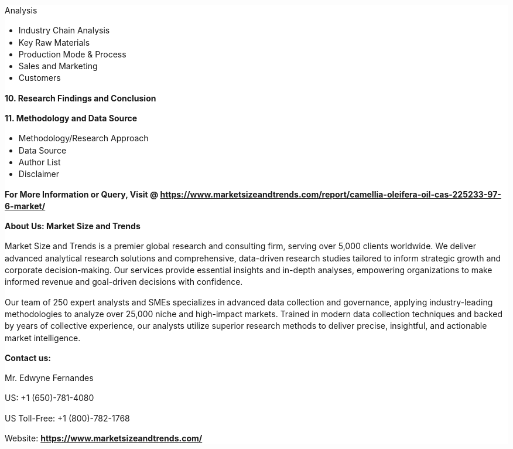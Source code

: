 Analysis</strong></p><ul><li>Industry Chain Analysis</li><li>Key Raw Materials</li><li>Production Mode &amp; Process</li><li>Sales and Marketing</li><li>Customers</li></ul><p><strong>10. Research Findings and Conclusion</strong></p><p><strong>11. Methodology and Data Source</strong></p><ul><li>Methodology/Research Approach</li><li>Data Source</li><li>Author List</li><li>Disclaimer</li></ul></p><p><strong>For More Information or Query, Visit @ <a href="https://www.marketsizeandtrends.com/report/camellia-oleifera-oil-cas-225233-97-6-market/">https://www.marketsizeandtrends.com/report/camellia-oleifera-oil-cas-225233-97-6-market/</a></strong></p><p><strong>About Us: Market Size and Trends</strong></p><p>Market Size and Trends is a premier global research and consulting firm, serving over 5,000 clients worldwide. We deliver advanced analytical research solutions and comprehensive, data-driven research studies tailored to inform strategic growth and corporate decision-making. Our services provide essential insights and in-depth analyses, empowering organizations to make informed revenue and goal-driven decisions with confidence.</p><p>Our team of 250 expert analysts and SMEs specializes in advanced data collection and governance, applying industry-leading methodologies to analyze over 25,000 niche and high-impact markets. Trained in modern data collection techniques and backed by years of collective experience, our analysts utilize superior research methods to deliver precise, insightful, and actionable market intelligence.</p><p><strong>Contact us:</strong></p><p>Mr. Edwyne Fernandes</p><p>US: +1 (650)-781-4080</p><p>US Toll-Free: +1 (800)-782-1768</p><p>Website: <strong><a href="https://www.marketsizeandtrends.com/">https://www.marketsizeandtrends.com/</a></strong></p>
